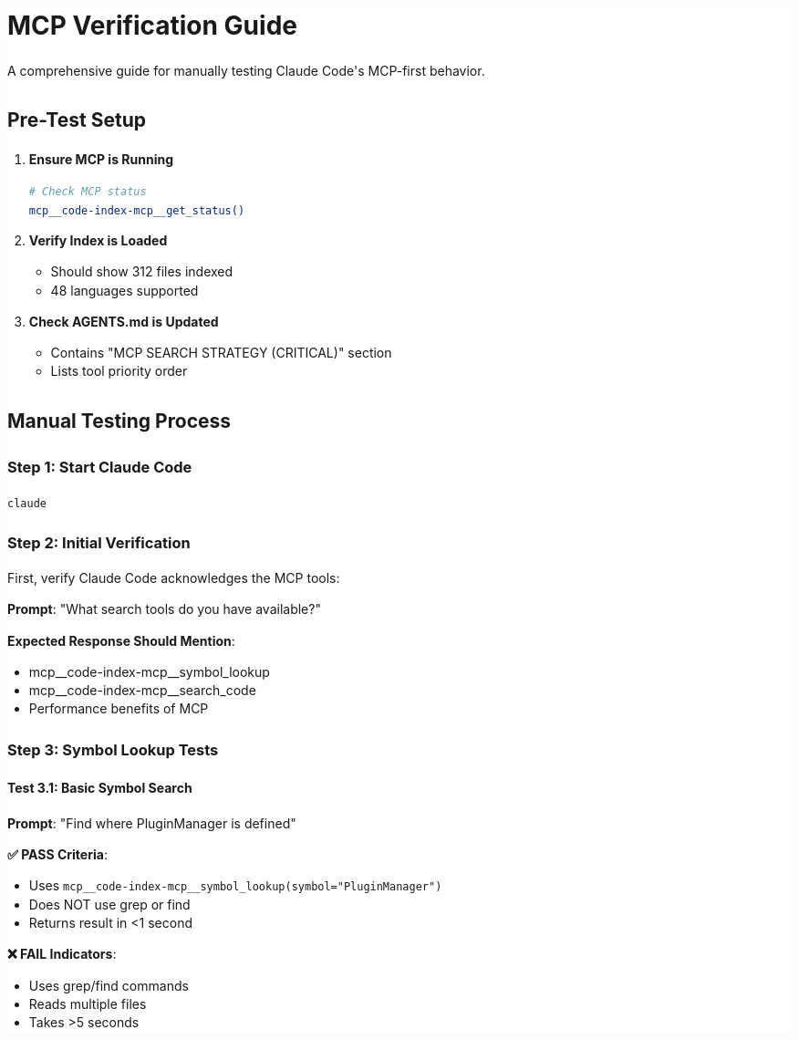 # MCP Verification Guide

A comprehensive guide for manually testing Claude Code's MCP-first behavior.

## Pre-Test Setup

1. **Ensure MCP is Running**
   ```bash
   # Check MCP status
   mcp__code-index-mcp__get_status()
   ```

2. **Verify Index is Loaded**
   - Should show 312 files indexed
   - 48 languages supported

3. **Check AGENTS.md is Updated**
   - Contains "MCP SEARCH STRATEGY (CRITICAL)" section
   - Lists tool priority order

## Manual Testing Process

### Step 1: Start Claude Code
```bash
claude
```

### Step 2: Initial Verification
First, verify Claude Code acknowledges the MCP tools:

**Prompt**: "What search tools do you have available?"

**Expected Response Should Mention**:
- mcp__code-index-mcp__symbol_lookup
- mcp__code-index-mcp__search_code
- Performance benefits of MCP

### Step 3: Symbol Lookup Tests

#### Test 3.1: Basic Symbol Search
**Prompt**: "Find where PluginManager is defined"

**✅ PASS Criteria**:
- Uses `mcp__code-index-mcp__symbol_lookup(symbol="PluginManager")`
- Does NOT use grep or find
- Returns result in <1 second

**❌ FAIL Indicators**:
- Uses grep/find commands
- Reads multiple files
- Takes >5 seconds
